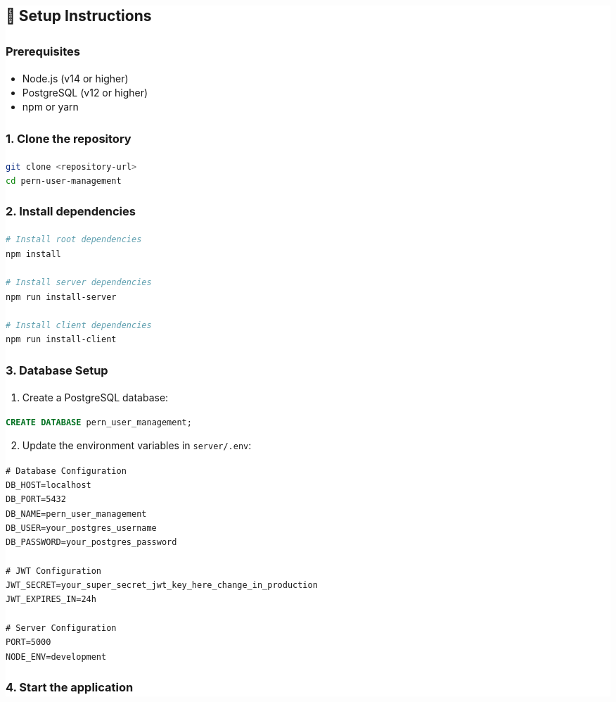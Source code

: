 ## 🔧 Setup Instructions

### Prerequisites
- Node.js (v14 or higher)
- PostgreSQL (v12 or higher)
- npm or yarn

### 1. Clone the repository
```bash
git clone <repository-url>
cd pern-user-management
```

### 2. Install dependencies
```bash
# Install root dependencies
npm install

# Install server dependencies
npm run install-server

# Install client dependencies
npm run install-client
```

### 3. Database Setup
1. Create a PostgreSQL database:
```sql
CREATE DATABASE pern_user_management;
```

2. Update the environment variables in `server/.env`:
```env
# Database Configuration
DB_HOST=localhost
DB_PORT=5432
DB_NAME=pern_user_management
DB_USER=your_postgres_username
DB_PASSWORD=your_postgres_password

# JWT Configuration
JWT_SECRET=your_super_secret_jwt_key_here_change_in_production
JWT_EXPIRES_IN=24h

# Server Configuration
PORT=5000
NODE_ENV=development
```

### 4. Start the application
